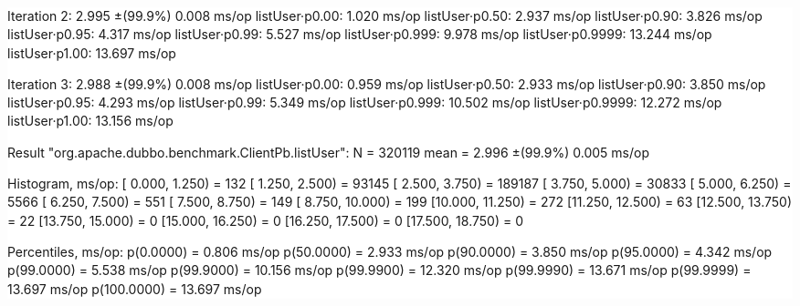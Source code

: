 Iteration   2: 2.995 ±(99.9%) 0.008 ms/op
                 listUser·p0.00:   1.020 ms/op
                 listUser·p0.50:   2.937 ms/op
                 listUser·p0.90:   3.826 ms/op
                 listUser·p0.95:   4.317 ms/op
                 listUser·p0.99:   5.527 ms/op
                 listUser·p0.999:  9.978 ms/op
                 listUser·p0.9999: 13.244 ms/op
                 listUser·p1.00:   13.697 ms/op

Iteration   3: 2.988 ±(99.9%) 0.008 ms/op
                 listUser·p0.00:   0.959 ms/op
                 listUser·p0.50:   2.933 ms/op
                 listUser·p0.90:   3.850 ms/op
                 listUser·p0.95:   4.293 ms/op
                 listUser·p0.99:   5.349 ms/op
                 listUser·p0.999:  10.502 ms/op
                 listUser·p0.9999: 12.272 ms/op
                 listUser·p1.00:   13.156 ms/op



Result "org.apache.dubbo.benchmark.ClientPb.listUser":
  N = 320119
  mean =      2.996 ±(99.9%) 0.005 ms/op

  Histogram, ms/op:
    [ 0.000,  1.250) = 132 
    [ 1.250,  2.500) = 93145 
    [ 2.500,  3.750) = 189187 
    [ 3.750,  5.000) = 30833 
    [ 5.000,  6.250) = 5566 
    [ 6.250,  7.500) = 551 
    [ 7.500,  8.750) = 149 
    [ 8.750, 10.000) = 199 
    [10.000, 11.250) = 272 
    [11.250, 12.500) = 63 
    [12.500, 13.750) = 22 
    [13.750, 15.000) = 0 
    [15.000, 16.250) = 0 
    [16.250, 17.500) = 0 
    [17.500, 18.750) = 0 

  Percentiles, ms/op:
      p(0.0000) =      0.806 ms/op
     p(50.0000) =      2.933 ms/op
     p(90.0000) =      3.850 ms/op
     p(95.0000) =      4.342 ms/op
     p(99.0000) =      5.538 ms/op
     p(99.9000) =     10.156 ms/op
     p(99.9900) =     12.320 ms/op
     p(99.9990) =     13.671 ms/op
     p(99.9999) =     13.697 ms/op
    p(100.0000) =     13.697 ms/op
